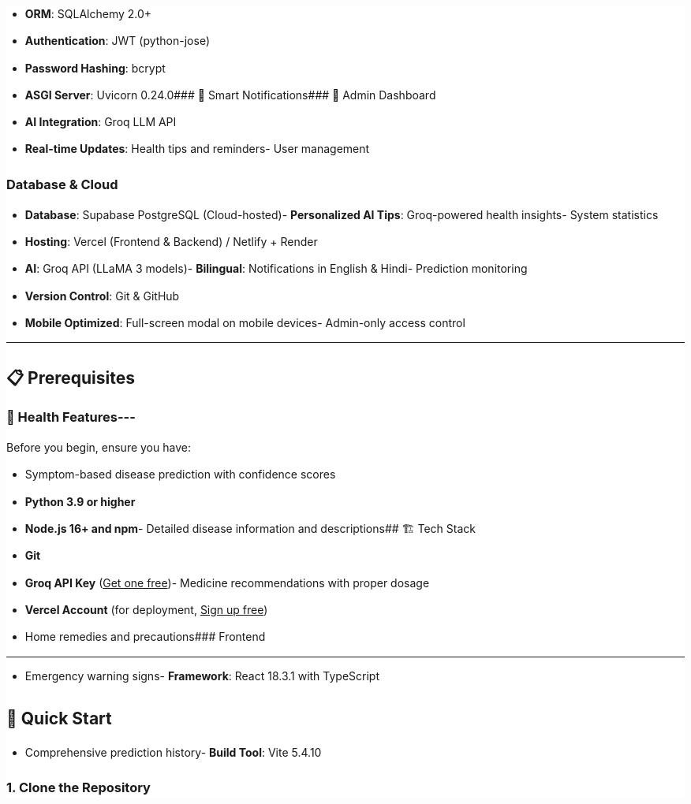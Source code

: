 - **ORM**: SQLAlchemy 2.0+

- **Authentication**: JWT (python-jose)

- **Password Hashing**: bcrypt

- **ASGI Server**: Uvicorn 0.24.0### 🔔 Smart Notifications### 🔐 Admin Dashboard

- **AI Integration**: Groq LLM API

- **Real-time Updates**: Health tips and reminders- User management

### Database & Cloud

- **Database**: Supabase PostgreSQL (Cloud-hosted)- **Personalized AI Tips**: Groq-powered health insights- System statistics

- **Hosting**: Vercel (Frontend & Backend) / Netlify + Render

- **AI**: Groq API (LLaMA 3 models)- **Bilingual**: Notifications in English & Hindi- Prediction monitoring

- **Version Control**: Git & GitHub

- **Mobile Optimized**: Full-screen modal on mobile devices- Admin-only access control

---



## 📋 Prerequisites

### 🏥 Health Features---

Before you begin, ensure you have:

- Symptom-based disease prediction with confidence scores

- **Python 3.9 or higher**

- **Node.js 16+ and npm**- Detailed disease information and descriptions## 🏗️ Tech Stack

- **Git**

- **Groq API Key** ([Get one free](https://console.groq.com/))- Medicine recommendations with proper dosage

- **Vercel Account** (for deployment, [Sign up free](https://vercel.com))

- Home remedies and precautions### Frontend

---

- Emergency warning signs- **Framework**: React 18.3.1 with TypeScript

## 🚀 Quick Start

- Comprehensive prediction history- **Build Tool**: Vite 5.4.10

### 1. Clone the Repository
